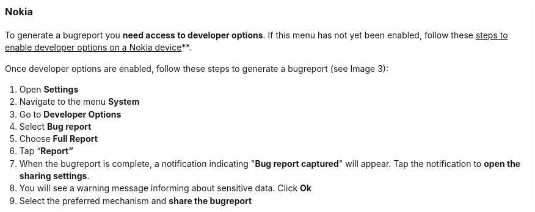 ### Nokia  

To generate a bugreport you **need access to developer options**. If this menu has not yet been enabled, follow these [steps to enable developer options on a  Nokia device](../02-how-to-enable-developer-options/index.md#nokia)**. 

Once developer options are enabled, follow these steps to generate a bugreport (see Image 3):


1. Open **Settings**
2. Navigate to the menu **System**
3. Go to **Developer Options**
4. Select **Bug report**
5. Choose **Full Report**
6. Tap “**Report”**
7. When the bugreport is complete, a notification indicating "**Bug report captured**" will appear. Tap the notification to **open the sharing settings**.   
8. You will see a warning message informing about sensitive data. Click **Ok**  
9. Select the preferred mechanism and **share the bugreport**  
